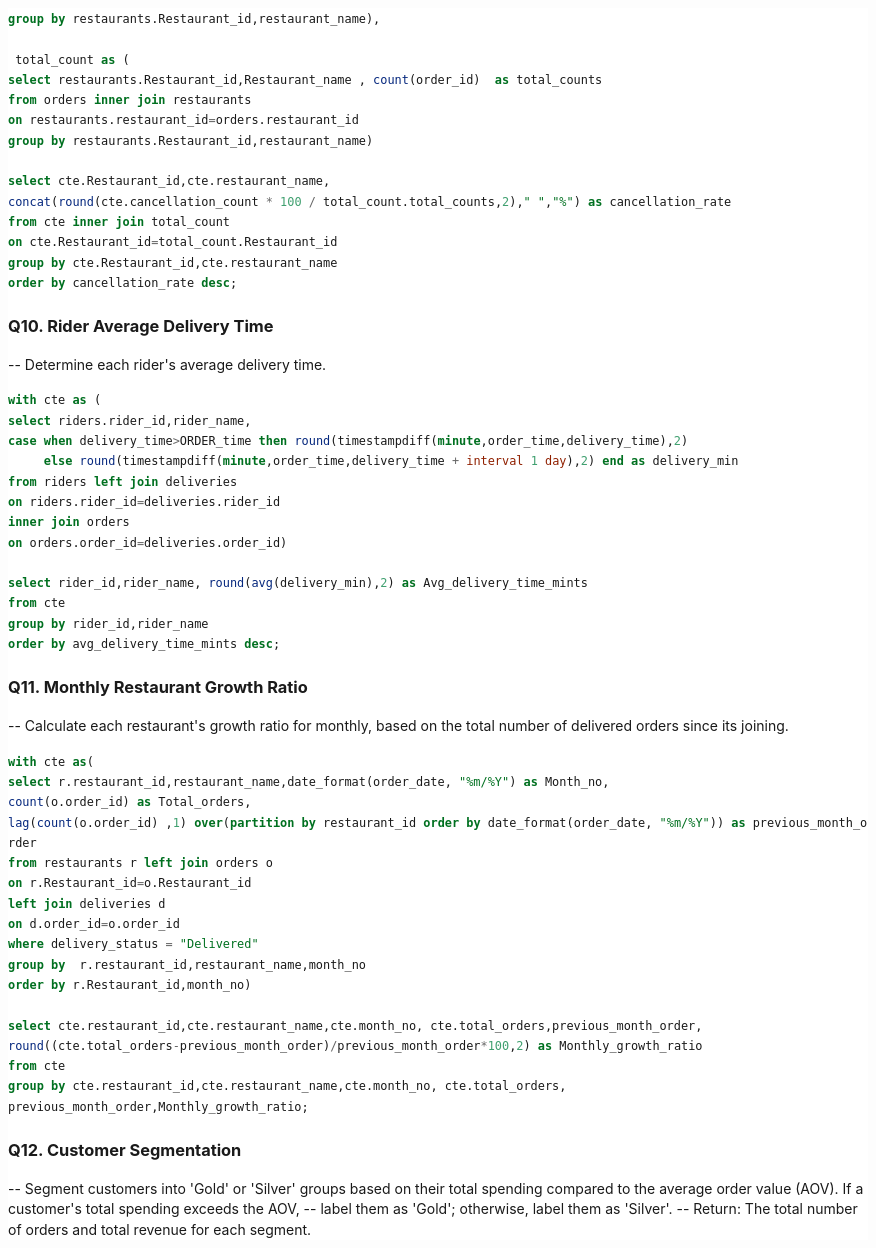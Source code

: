 ```sql
group by restaurants.Restaurant_id,restaurant_name),

 total_count as (
select restaurants.Restaurant_id,Restaurant_name , count(order_id)  as total_counts
from orders inner join restaurants
on restaurants.restaurant_id=orders.restaurant_id
group by restaurants.Restaurant_id,restaurant_name)

select cte.Restaurant_id,cte.restaurant_name, 
concat(round(cte.cancellation_count * 100 / total_count.total_counts,2)," ","%") as cancellation_rate
from cte inner join total_count
on cte.Restaurant_id=total_count.Restaurant_id
group by cte.Restaurant_id,cte.restaurant_name
order by cancellation_rate desc;
```
### Q10. Rider Average Delivery Time
-- Determine each rider's average delivery time.
```sql
with cte as (
select riders.rider_id,rider_name,
case when delivery_time>ORDER_time then round(timestampdiff(minute,order_time,delivery_time),2)
     else round(timestampdiff(minute,order_time,delivery_time + interval 1 day),2) end as delivery_min
from riders left join deliveries
on riders.rider_id=deliveries.rider_id
inner join orders
on orders.order_id=deliveries.order_id)

select rider_id,rider_name, round(avg(delivery_min),2) as Avg_delivery_time_mints 
from cte
group by rider_id,rider_name
order by avg_delivery_time_mints desc;
```
### Q11. Monthly Restaurant Growth Ratio
-- Calculate each restaurant's growth ratio for monthly, based on the total number of delivered orders since its joining.
```sql
with cte as(
select r.restaurant_id,restaurant_name,date_format(order_date, "%m/%Y") as Month_no,
count(o.order_id) as Total_orders,
lag(count(o.order_id) ,1) over(partition by restaurant_id order by date_format(order_date, "%m/%Y")) as previous_month_order
from restaurants r left join orders o
on r.Restaurant_id=o.Restaurant_id
left join deliveries d
on d.order_id=o.order_id
where delivery_status = "Delivered"
group by  r.restaurant_id,restaurant_name,month_no
order by r.Restaurant_id,month_no)

select cte.restaurant_id,cte.restaurant_name,cte.month_no, cte.total_orders,previous_month_order,
round((cte.total_orders-previous_month_order)/previous_month_order*100,2) as Monthly_growth_ratio
from cte 
group by cte.restaurant_id,cte.restaurant_name,cte.month_no, cte.total_orders,
previous_month_order,Monthly_growth_ratio;
```
### Q12. Customer Segmentation
-- Segment customers into 'Gold' or 'Silver' groups based on their total spending compared to the average order value (AOV). If a customer's total spending exceeds the AOV, 
-- label them as 'Gold'; otherwise, label them as 'Silver'.
-- Return: The total number of orders and total revenue for each segment.